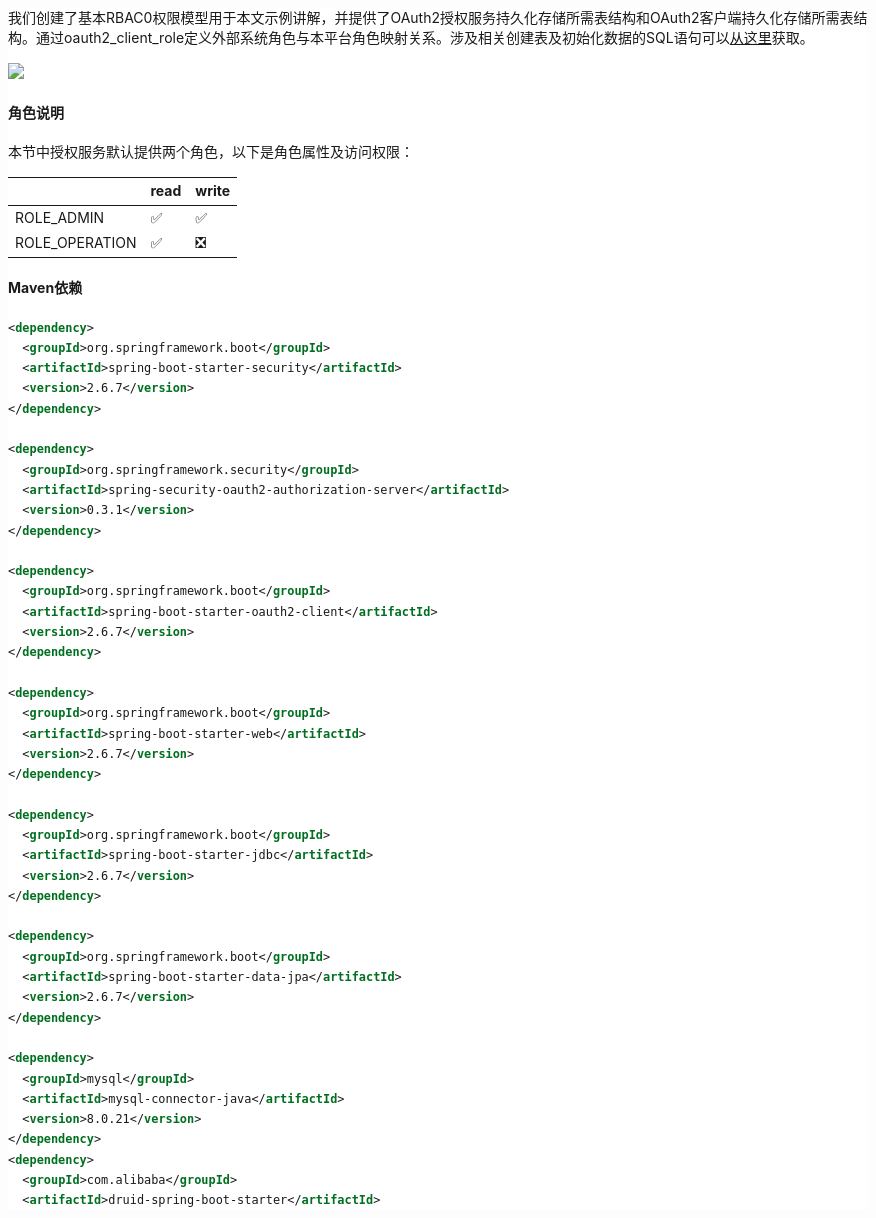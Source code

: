 我们创建了基本RBAC0权限模型用于本文示例讲解，并提供了OAuth2授权服务持久化存储所需表结构和OAuth2客户端持久化存储所需表结构。通过oauth2_client_role定义外部系统角色与本平台角色映射关系。涉及相关创建表及初始化数据的SQL语句可以[从这里](https://github.com/ReLive27/spring-security-oauth2-sample/tree/main/gateway-oauth2-login/auth-server/src/main/resources/db/migration)获取。

![](../static/images/blogs/spring-gateway-oauth2-db.png)



#### 角色说明

本节中授权服务默认提供两个角色，以下是角色属性及访问权限：

|                | read | write |
| :------------- | :---- | :---- |
| ROLE_ADMIN     | ✅    | ✅     |
| ROLE_OPERATION | ✅    | ❎     |



#### Maven依赖

```xml
<dependency>
  <groupId>org.springframework.boot</groupId>
  <artifactId>spring-boot-starter-security</artifactId>
  <version>2.6.7</version>
</dependency>

<dependency>
  <groupId>org.springframework.security</groupId>
  <artifactId>spring-security-oauth2-authorization-server</artifactId>
  <version>0.3.1</version>
</dependency>

<dependency>
  <groupId>org.springframework.boot</groupId>
  <artifactId>spring-boot-starter-oauth2-client</artifactId>
  <version>2.6.7</version>
</dependency>

<dependency>
  <groupId>org.springframework.boot</groupId>
  <artifactId>spring-boot-starter-web</artifactId>
  <version>2.6.7</version>
</dependency>

<dependency>
  <groupId>org.springframework.boot</groupId>
  <artifactId>spring-boot-starter-jdbc</artifactId>
  <version>2.6.7</version>
</dependency>

<dependency>
  <groupId>org.springframework.boot</groupId>
  <artifactId>spring-boot-starter-data-jpa</artifactId>
  <version>2.6.7</version>
</dependency>

<dependency>
  <groupId>mysql</groupId>
  <artifactId>mysql-connector-java</artifactId>
  <version>8.0.21</version>
</dependency>
<dependency>
  <groupId>com.alibaba</groupId>
  <artifactId>druid-spring-boot-starter</artifactId>
```